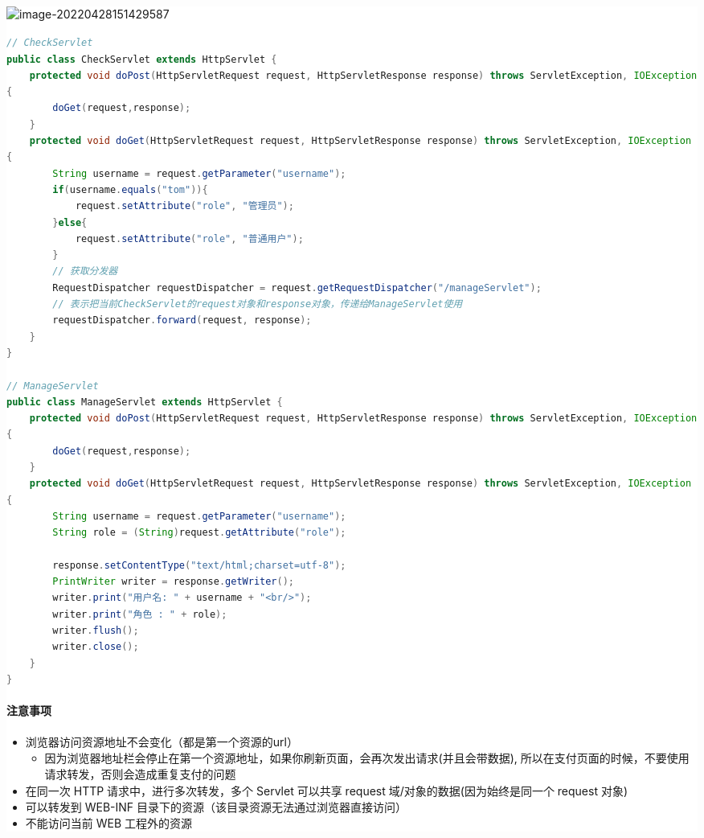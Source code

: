 ![image-20220428151429587](https://use-typora.oss-cn-hangzhou.aliyuncs.com/image-20220428151429587.png) 

```java
// CheckServlet
public class CheckServlet extends HttpServlet {
    protected void doPost(HttpServletRequest request, HttpServletResponse response) throws ServletException, IOException {
        doGet(request,response);
    }
    protected void doGet(HttpServletRequest request, HttpServletResponse response) throws ServletException, IOException {
        String username = request.getParameter("username");
        if(username.equals("tom")){
            request.setAttribute("role", "管理员");
        }else{
            request.setAttribute("role", "普通用户");
        }
        // 获取分发器
        RequestDispatcher requestDispatcher = request.getRequestDispatcher("/manageServlet");
        // 表示把当前CheckServlet的request对象和response对象，传递给ManageServlet使用
        requestDispatcher.forward(request, response);
    }
}

// ManageServlet
public class ManageServlet extends HttpServlet {
    protected void doPost(HttpServletRequest request, HttpServletResponse response) throws ServletException, IOException {
        doGet(request,response);
    }
    protected void doGet(HttpServletRequest request, HttpServletResponse response) throws ServletException, IOException {
        String username = request.getParameter("username");
        String role = (String)request.getAttribute("role");

        response.setContentType("text/html;charset=utf-8");
        PrintWriter writer = response.getWriter();
        writer.print("用户名: " + username + "<br/>");
        writer.print("角色 : " + role);
        writer.flush();
        writer.close();
    }
}
```

#### 注意事项

- 浏览器访问资源地址不会变化（都是第一个资源的url）
    - 因为浏览器地址栏会停止在第一个资源地址，如果你刷新页面，会再次发出请求(并且会带数据), 所以在支付页面的时候，不要使用请求转发，否则会造成重复支付的问题
- 在同一次 HTTP 请求中，进行多次转发，多个 Servlet 可以共享 request 域/对象的数据(因为始终是同一个 request 对象)
- 可以转发到 WEB-INF 目录下的资源（该目录资源无法通过浏览器直接访问）
- 不能访问当前 WEB 工程外的资源
